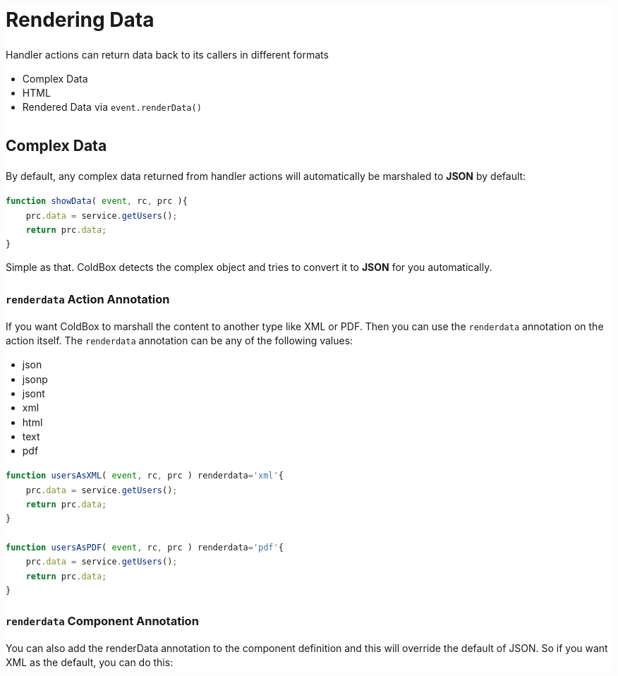 # Rendering Data

Handler actions can return data back to its callers in different formats

* Complex Data
* HTML
* Rendered Data via `event.renderData()`

## Complex Data

By default, any complex data returned from handler actions will automatically be marshaled to **JSON** by default:

```javascript
function showData( event, rc, prc ){
    prc.data = service.getUsers();
    return prc.data;
}
```

Simple as that. ColdBox detects the complex object and tries to convert it to **JSON** for you automatically.  

### `renderdata` Action Annotation

If you want ColdBox to marshall the content to another type like XML or PDF. Then you can use the `renderdata` annotation on the action itself.  The `renderdata` annotation can be any of the following values:

* json
* jsonp
* jsont
* xml
* html
* text
* pdf

```javascript
function usersAsXML( event, rc, prc ) renderdata='xml'{
    prc.data = service.getUsers();
    return prc.data;
}

function usersAsPDF( event, rc, prc ) renderdata='pdf'{
    prc.data = service.getUsers();
    return prc.data;
}
```

### `renderdata` Component Annotation

You can also add the renderData annotation to the component definition and this will override the default of JSON. So if you want XML as the default, you can do this:
